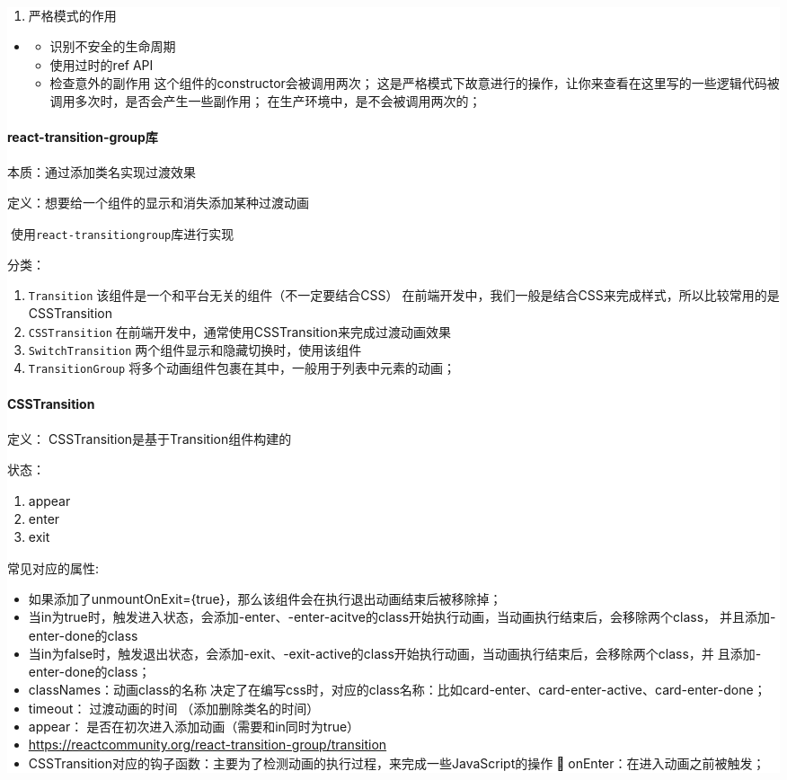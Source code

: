  

1.  严格模式的作用 

- - 识别不安全的生命周期
  - 使用过时的ref API
  - 检查意外的副作用
    这个组件的constructor会被调用两次；
    这是严格模式下故意进行的操作，让你来查看在这里写的一些逻辑代码被调用多次时，是否会产生一些副作用；
    在生产环境中，是不会被调用两次的；



#### react-transition-group库



本质：通过添加类名实现过渡效果



定义：想要给一个组件的显示和消失添加某种过渡动画



​      使用`react-transitiongroup`库进行实现



分类：



1.  `Transition`
   该组件是一个和平台无关的组件（不一定要结合CSS）
   在前端开发中，我们一般是结合CSS来完成样式，所以比较常用的是CSSTransition 
2.  `CSSTransition`
   在前端开发中，通常使用CSSTransition来完成过渡动画效果 
3.  `SwitchTransition`
   两个组件显示和隐藏切换时，使用该组件 
4.  `TransitionGroup`
   将多个动画组件包裹在其中，一般用于列表中元素的动画； 



#### CSSTransition



定义： CSSTransition是基于Transition组件构建的



状态：



1. appear
2. enter
3. exit



常见对应的属性:



- 如果添加了unmountOnExit={true}，那么该组件会在执行退出动画结束后被移除掉；
- 当in为true时，触发进入状态，会添加-enter、-enter-acitve的class开始执行动画，当动画执行结束后，会移除两个class， 并且添加-enter-done的class
- 当in为false时，触发退出状态，会添加-exit、-exit-active的class开始执行动画，当动画执行结束后，会移除两个class，并 且添加-enter-done的class；
- classNames：动画class的名称
  决定了在编写css时，对应的class名称：比如card-enter、card-enter-active、card-enter-done；
- timeout：
  过渡动画的时间
  （添加删除类名的时间）
- appear：
  是否在初次进入添加动画（需要和in同时为true）
- https://reactcommunity.org/react-transition-group/transition
- CSSTransition对应的钩子函数：主要为了检测动画的执行过程，来完成一些JavaScript的操作
   onEnter：在进入动画之前被触发；